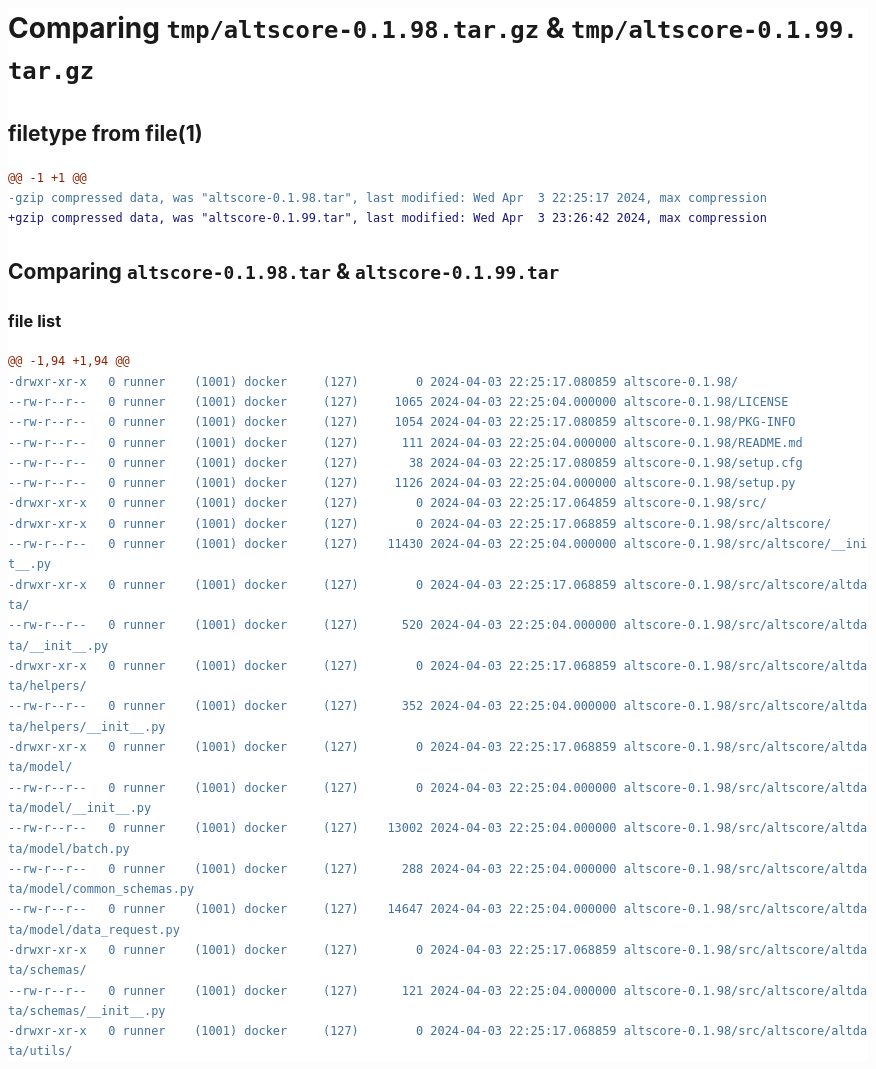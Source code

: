 # Comparing `tmp/altscore-0.1.98.tar.gz` & `tmp/altscore-0.1.99.tar.gz`

## filetype from file(1)

```diff
@@ -1 +1 @@
-gzip compressed data, was "altscore-0.1.98.tar", last modified: Wed Apr  3 22:25:17 2024, max compression
+gzip compressed data, was "altscore-0.1.99.tar", last modified: Wed Apr  3 23:26:42 2024, max compression
```

## Comparing `altscore-0.1.98.tar` & `altscore-0.1.99.tar`

### file list

```diff
@@ -1,94 +1,94 @@
-drwxr-xr-x   0 runner    (1001) docker     (127)        0 2024-04-03 22:25:17.080859 altscore-0.1.98/
--rw-r--r--   0 runner    (1001) docker     (127)     1065 2024-04-03 22:25:04.000000 altscore-0.1.98/LICENSE
--rw-r--r--   0 runner    (1001) docker     (127)     1054 2024-04-03 22:25:17.080859 altscore-0.1.98/PKG-INFO
--rw-r--r--   0 runner    (1001) docker     (127)      111 2024-04-03 22:25:04.000000 altscore-0.1.98/README.md
--rw-r--r--   0 runner    (1001) docker     (127)       38 2024-04-03 22:25:17.080859 altscore-0.1.98/setup.cfg
--rw-r--r--   0 runner    (1001) docker     (127)     1126 2024-04-03 22:25:04.000000 altscore-0.1.98/setup.py
-drwxr-xr-x   0 runner    (1001) docker     (127)        0 2024-04-03 22:25:17.064859 altscore-0.1.98/src/
-drwxr-xr-x   0 runner    (1001) docker     (127)        0 2024-04-03 22:25:17.068859 altscore-0.1.98/src/altscore/
--rw-r--r--   0 runner    (1001) docker     (127)    11430 2024-04-03 22:25:04.000000 altscore-0.1.98/src/altscore/__init__.py
-drwxr-xr-x   0 runner    (1001) docker     (127)        0 2024-04-03 22:25:17.068859 altscore-0.1.98/src/altscore/altdata/
--rw-r--r--   0 runner    (1001) docker     (127)      520 2024-04-03 22:25:04.000000 altscore-0.1.98/src/altscore/altdata/__init__.py
-drwxr-xr-x   0 runner    (1001) docker     (127)        0 2024-04-03 22:25:17.068859 altscore-0.1.98/src/altscore/altdata/helpers/
--rw-r--r--   0 runner    (1001) docker     (127)      352 2024-04-03 22:25:04.000000 altscore-0.1.98/src/altscore/altdata/helpers/__init__.py
-drwxr-xr-x   0 runner    (1001) docker     (127)        0 2024-04-03 22:25:17.068859 altscore-0.1.98/src/altscore/altdata/model/
--rw-r--r--   0 runner    (1001) docker     (127)        0 2024-04-03 22:25:04.000000 altscore-0.1.98/src/altscore/altdata/model/__init__.py
--rw-r--r--   0 runner    (1001) docker     (127)    13002 2024-04-03 22:25:04.000000 altscore-0.1.98/src/altscore/altdata/model/batch.py
--rw-r--r--   0 runner    (1001) docker     (127)      288 2024-04-03 22:25:04.000000 altscore-0.1.98/src/altscore/altdata/model/common_schemas.py
--rw-r--r--   0 runner    (1001) docker     (127)    14647 2024-04-03 22:25:04.000000 altscore-0.1.98/src/altscore/altdata/model/data_request.py
-drwxr-xr-x   0 runner    (1001) docker     (127)        0 2024-04-03 22:25:17.068859 altscore-0.1.98/src/altscore/altdata/schemas/
--rw-r--r--   0 runner    (1001) docker     (127)      121 2024-04-03 22:25:04.000000 altscore-0.1.98/src/altscore/altdata/schemas/__init__.py
-drwxr-xr-x   0 runner    (1001) docker     (127)        0 2024-04-03 22:25:17.068859 altscore-0.1.98/src/altscore/altdata/utils/
```
